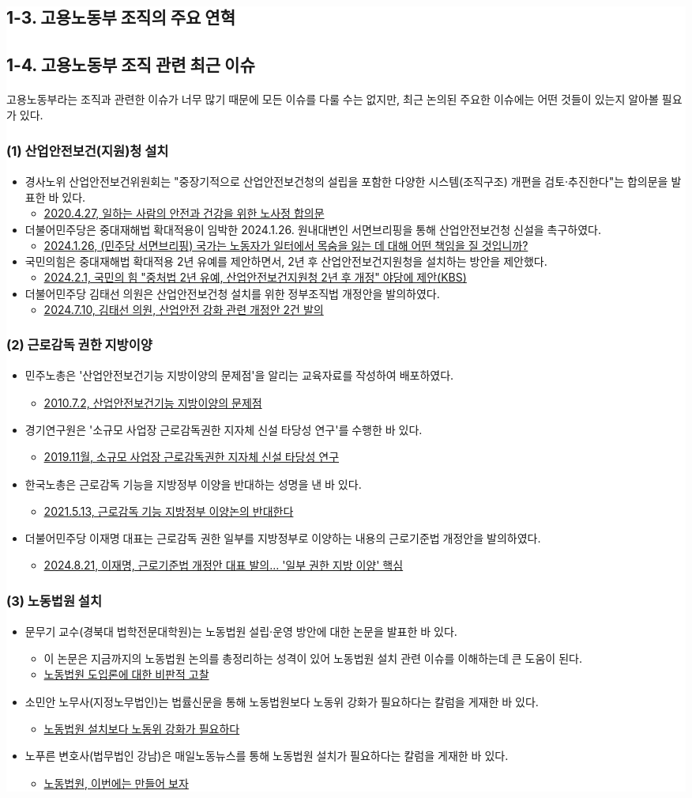 ## 1-3. 고용노동부 조직의 주요 연혁

## 1-4. 고용노동부 조직 관련 최근 이슈

고용노동부라는 조직과 관련한 이슈가 너무 많기 때문에 모든 이슈를 다룰 수는 없지만, 최근 논의된 주요한 이슈에는 어떤 것들이 있는지 알아볼 필요가 있다.

### (1) 산업안전보건(지원)청 설치

- 경사노위 산업안전보건위원회는 "중장기적으로 산업안전보건청의 설립을 포함한 다양한 시스템(조직구조) 개편을 검토·추진한다"는 합의문을 발표한 바 있다.
  - [2020.4.27, 일하는 사람의 안전과 건강을 위한 노사정 합의문](https://www.eslc.go.kr/bbs/data/view.do?pageIndex=2&SC_KEY=&SC_KEYWORD=&bbs_mst_idx=BM0000000195&menu_idx=2178&tabCnt=0&per_menu_idx=&submenu_idx=&data_idx=BD0000000141&memberAuth=Y&stype=&root_yn=Y)
- 더불어민주당은 중대재해법 확대적용이 임박한 2024.1.26. 원내대변인 서면브리핑을 통해 산업안전보건청 신설을 촉구하였다.
  - [2024.1.26, (민주당 서면브리핑) 국가는 노동자가 일터에서 목숨을 잃는 데 대해 어떤 책임을 질 것입니까?](https://theminjoo.kr/main/sub/news/view.php?brd=11&post=1201942)
- 국민의힘은 중대재해법 확대적용 2년 유예를 제안하면서, 2년 후 산업안전보건지원청을 설치하는 방안을 제안했다.
  - [2024.2.1, 국민의 힘 "중처법 2년 유예, 산업안전보건지원청 2년 후 개정" 야당에 제안(KBS)](https://news.kbs.co.kr/news/pc/view/view.do?ncd=7880612)
- 더불어민주당 김태선 의원은 산업안전보건청 설치를 위한 정부조직법 개정안을 발의하였다.
  - [2024.7.10, 김태선 의원, 산업안전 강화 관련 개정안 2건 발의](https://www.yna.co.kr/view/AKR20240710148000057)

### (2) 근로감독 권한 지방이양

- 민주노총은 '산업안전보건기능 지방이양의 문제점'을 알리는 교육자료를 작성하여 배포하였다.
  - [2010.7.2, 산업안전보건기능 지방이양의 문제점](https://nodong.org/data_paper/294491)

- 경기연구원은 '소규모 사업장 근로감독권한 지자체 신설 타당성 연구'를 수행한 바 있다.
  - [2019.11월, 소규모 사업장 근로감독권한 지자체 신설 타당성 연구](https://www.gri.re.kr/web/contents/resreport.do?schM=view&schPrjType=ALL&schProjectNo=6734&schBookResultNo=14555)

- 한국노총은 근로감독 기능을 지방정부 이양을 반대하는 성명을 낸 바 있다.
  - [2021.5.13, 근로감독 기능 지방정부 이양논의 반대한다](http://inochong.org/report/271112)

- 더불어민주당 이재명 대표는 근로감독 권한 일부를 지방정부로 이양하는 내용의 근로기준법 개정안을 발의하였다.
  - [2024.8.21, 이재명, 근로기준법 개정안 대표 발의... '일부 권한 지방 이양' 핵심](https://www.hani.co.kr/arti/politics/politics_general/1154682.html)

### (3) 노동법원 설치

- 문무기 교수(경북대 법학전문대학원)는 노동법원 설립·운영 방안에 대한 논문을 발표한 바 있다.
  - 이 논문은 지금까지의 노동법원 논의를 총정리하는 성격이 있어 노동법원 설치 관련 이슈를 이해하는데 큰 도움이 된다.
  - [노동법원 도입론에 대한 비판적 고찰](https://www.knulaw.org/archive/view_article?pid=lj-84-0-453)
  
- 소민안 노무사(지정노무법인)는 법률신문을 통해 노동법원보다 노동위 강화가 필요하다는 칼럼을 게재한 바 있다.
  - [노동법원 설치보다 노동위 강화가 필요하다](https://www.lawtimes.co.kr/opinion/198603)

- 노푸른 변호사(법무법인 강남)은 매일노동뉴스를 통해 노동법원 설치가 필요하다는 칼럼을 게재한 바 있다.
  - [노동법원, 이번에는 만들어 보자](https://www.labortoday.co.kr/news/articleView.html?idxno=221957)
